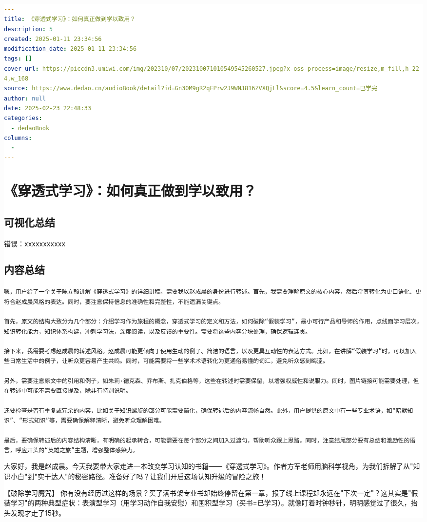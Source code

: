 ```yaml
---
title: 《穿透式学习》：如何真正做到学以致用？
description: 5
created: 2025-01-11 23:34:56
modification_date: 2025-01-11 23:34:56
tags: []
cover_url: https://piccdn3.umiwi.com/img/202310/07/202310071010549545260527.jpeg?x-oss-process=image/resize,m_fill,h_224,w_168
source: https://www.dedao.cn/audioBook/detail?id=Gn3OM9gR2qEPrw2J9WNJ816ZVXQjLl&score=4.5&learn_count=已学完
author: null
date: 2025-02-23 22:48:33
categories: 
  - dedaoBook
columns: 
  - 
---
```


# 《穿透式学习》：如何真正做到学以致用？

## 可视化总结

错误：xxxxxxxxxxx

## 内容总结

```ad-think
嗯，用户给了一个关于陈立翰讲解《穿透式学习》的详细讲稿，需要我以赵成晨的身份进行转述。首先，我需要理解原文的核心内容，然后将其转化为更口语化、更符合赵成晨风格的表达。同时，要注意保持信息的准确性和完整性，不能遗漏关键点。

首先，原文的结构大致分为几个部分：介绍学习作为旅程的概念，穿透式学习的定义和方法，如何破除“假装学习”，最小可行产品和导师的作用，点线面学习层次，知识转化能力，知识体系构建，冲刺学习法，深度阅读，以及反馈的重要性。需要将这些内容分块处理，确保逻辑连贯。

接下来，我需要考虑赵成晨的转述风格。赵成晨可能更倾向于使用生动的例子、简洁的语言，以及更具互动性的表达方式。比如，在讲解“假装学习”时，可以加入一些日常生活中的例子，让听众更容易产生共鸣。同时，可能需要将一些学术术语转化为更通俗易懂的词汇，避免听众感到晦涩。

另外，需要注意原文中的引用和例子，如朱莉·德克森、乔布斯、扎克伯格等，这些在转述时需要保留，以增强权威性和说服力。同时，图片链接可能需要处理，但在转述中可能不需要直接提及，除非有特别说明。

还要检查是否有重复或冗余的内容，比如关于知识螺旋的部分可能需要简化，确保转述后的内容流畅自然。此外，用户提供的原文中有一些专业术语，如“暗默知识”、“形式知识”等，需要确保解释清晰，避免听众理解困难。

最后，要确保转述后的内容结构清晰，有明确的起承转合，可能需要在每个部分之间加入过渡句，帮助听众跟上思路。同时，注意结尾部分要有总结和激励性的语言，呼应开头的“英雄之旅”主题，增强整体感染力。
```

大家好，我是赵成晨。今天我要带大家走进一本改变学习认知的书籍——《穿透式学习》。作者方军老师用脑科学视角，为我们拆解了从"知识小白"到"实干达人"的秘密路径。准备好了吗？让我们开启这场认知升级的冒险之旅！

【破除学习魔咒】
你有没有经历过这样的场景？买了满书架专业书却始终停留在第一章，报了线上课程却永远在"下次一定"？这其实是"假装学习"的两种典型症状：表演型学习（用学习动作自我安慰）和囤积型学习（买书=已学习）。就像盯着时钟秒针，明明感觉过了很久，抬头发现才走了15秒。
